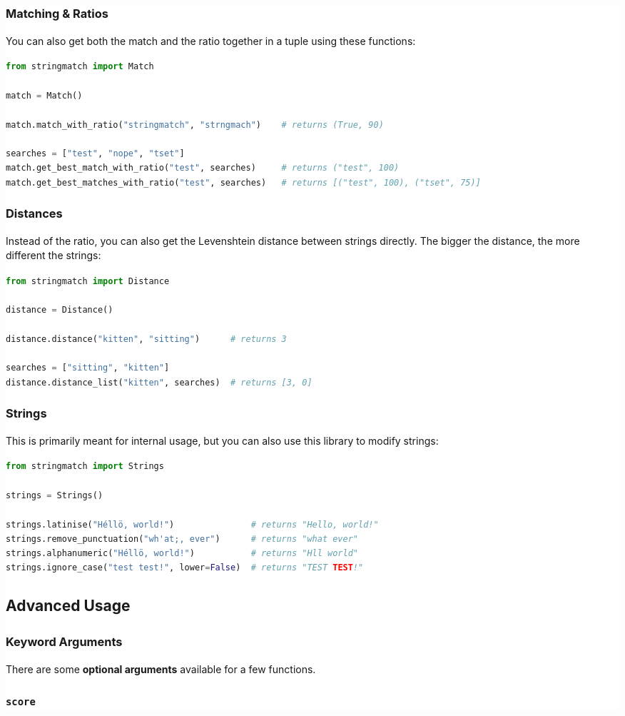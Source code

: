 ### Matching & Ratios

You can also get both the match and the ratio together in a tuple using these functions:

```python
from stringmatch import Match

match = Match()

match.match_with_ratio("stringmatch", "strngmach")    # returns (True, 90)

searches = ["test", "nope", "tset"]
match.get_best_match_with_ratio("test", searches)     # returns ("test", 100)
match.get_best_matches_with_ratio("test", searches)   # returns [("test", 100), ("tset", 75)]
```

### Distances

Instead of the ratio, you can also get the Levenshtein distance between strings directly. The bigger the distance, the more different the strings:

```python
from stringmatch import Distance

distance = Distance()

distance.distance("kitten", "sitting")      # returns 3

searches = ["sitting", "kitten"]
distance.distance_list("kitten", searches)  # returns [3, 0]
```

### Strings

This is primarily meant for internal usage, but you can also use this library to modify strings:

```python
from stringmatch import Strings

strings = Strings()

strings.latinise("Héllö, world!")               # returns "Hello, world!"
strings.remove_punctuation("wh'at;, ever")      # returns "what ever"
strings.alphanumeric("Héllö, world!")           # returns "Hll world"
strings.ignore_case("test test!", lower=False)  # returns "TEST TEST!"
```

## Advanced Usage

### Keyword Arguments

There are some **optional arguments** available for a few functions.

### `score`

